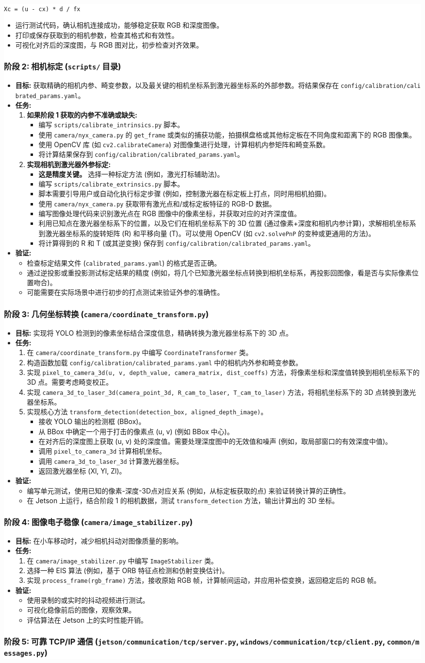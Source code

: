   ```Xc = (u - cx) * d / fx```
  - 运行测试代码，确认相机连接成功，能够稳定获取 RGB 和深度图像。
  - 打印或保存获取到的相机参数，检查其格式和有效性。
  - 可视化对齐后的深度图，与 RGB 图对比，初步检查对齐效果。

### 阶段 2: 相机标定 (`scripts/` 目录)

- **目标:** 获取精确的相机内参、畸变参数，以及最关键的相机坐标系到激光器坐标系的外部参数。将结果保存在 `config/calibration/calibrated_params.yaml`。
- **任务:**
    1. **如果阶段 1 获取的内参不准确或缺失:**
        - 编写 `scripts/calibrate_intrinsics.py` 脚本。
        - 使用 `camera/nyx_camera.py` 的 `get_frame` 或类似的捕获功能，拍摄棋盘格或其他标定板在不同角度和距离下的 RGB 图像集。
        - 使用 OpenCV 库 (如 `cv2.calibrateCamera`) 对图像集进行处理，计算相机内参矩阵和畸变系数。
        - 将计算结果保存到 `config/calibration/calibrated_params.yaml`。
    2. **实现相机到激光器外参标定:**
        - **这是精度关键。** 选择一种标定方法 (例如，激光打标辅助法)。
        - 编写 `scripts/calibrate_extrinsics.py` 脚本。
        - 脚本需要引导用户或自动化执行标定步骤 (例如，控制激光器在标定板上打点，同时用相机拍摄)。
        - 使用 `camera/nyx_camera.py` 获取带有激光点和/或标定板特征的 RGB-D 数据。
        - 编写图像处理代码来识别激光点在 RGB 图像中的像素坐标，并获取对应的对齐深度值。
        - 利用已知点在激光器坐标系下的位置，以及它们在相机坐标系下的 3D 位置 (通过像素+深度和相机内参计算)，求解相机坐标系到激光器坐标系的旋转矩阵 (R) 和平移向量 (T)。可以使用 OpenCV (如 `cv2.solvePnP` 的变种或更通用的方法)。
        - 将计算得到的 R 和 T (或其逆变换) 保存到 `config/calibration/calibrated_params.yaml`。
- **验证:**
  - 检查标定结果文件 (`calibrated_params.yaml`) 的格式是否正确。
  - 通过逆投影或重投影测试标定结果的精度 (例如，将几个已知激光器坐标点转换到相机坐标系，再投影回图像，看是否与实际像素位置吻合)。
  - 可能需要在实际场景中进行初步的打点测试来验证外参的准确性。

### 阶段 3: 几何坐标转换 (`camera/coordinate_transform.py`)

- **目标:** 实现将 YOLO 检测到的像素坐标结合深度信息，精确转换为激光器坐标系下的 3D 点。
- **任务:**
    1. 在 `camera/coordinate_transform.py` 中编写 `CoordinateTransformer` 类。
    2. 构造函数加载 `config/calibration/calibrated_params.yaml` 中的相机内外参和畸变参数。
    3. 实现 `pixel_to_camera_3d(u, v, depth_value, camera_matrix, dist_coeffs)` 方法，将像素坐标和深度值转换到相机坐标系下的 3D 点。需要考虑畸变校正。
    4. 实现 `camera_3d_to_laser_3d(camera_point_3d, R_cam_to_laser, T_cam_to_laser)` 方法，将相机坐标系下的 3D 点转换到激光器坐标系。
    5. 实现核心方法 `transform_detection(detection_box, aligned_depth_image)`。
        - 接收 YOLO 输出的检测框 (BBox)。
        - 从 BBox 中确定一个用于打击的像素点 (u, v) (例如 BBox 中心)。
        - 在对齐后的深度图上获取 (u, v) 处的深度值。需要处理深度图中的无效值和噪声 (例如，取局部窗口的有效深度中值)。
        - 调用 `pixel_to_camera_3d` 计算相机坐标。
        - 调用 `camera_3d_to_laser_3d` 计算激光器坐标。
        - 返回激光器坐标 (Xl, Yl, Zl)。
- **验证:**
  - 编写单元测试，使用已知的像素-深度-3D点对应关系 (例如，从标定板获取的点) 来验证转换计算的正确性。
  - 在 Jetson 上运行，结合阶段 1 的相机数据，测试 `transform_detection` 方法，输出计算出的 3D 坐标。

### 阶段 4: 图像电子稳像 (`camera/image_stabilizer.py`)

- **目标:** 在小车移动时，减少相机抖动对图像质量的影响。
- **任务:**
    1. 在 `camera/image_stabilizer.py` 中编写 `ImageStabilizer` 类。
    2. 选择一种 EIS 算法 (例如，基于 ORB 特征点检测和仿射变换估计)。
    3. 实现 `process_frame(rgb_frame)` 方法，接收原始 RGB 帧，计算帧间运动，并应用补偿变换，返回稳定后的 RGB 帧。
- **验证:**
  - 使用录制的或实时的抖动视频进行测试。
  - 可视化稳像前后的图像，观察效果。
  - 评估算法在 Jetson 上的实时性能开销。

### 阶段 5: 可靠 TCP/IP 通信 (`jetson/communication/tcp/server.py`, `windows/communication/tcp/client.py`, `common/messages.py`)
  ```